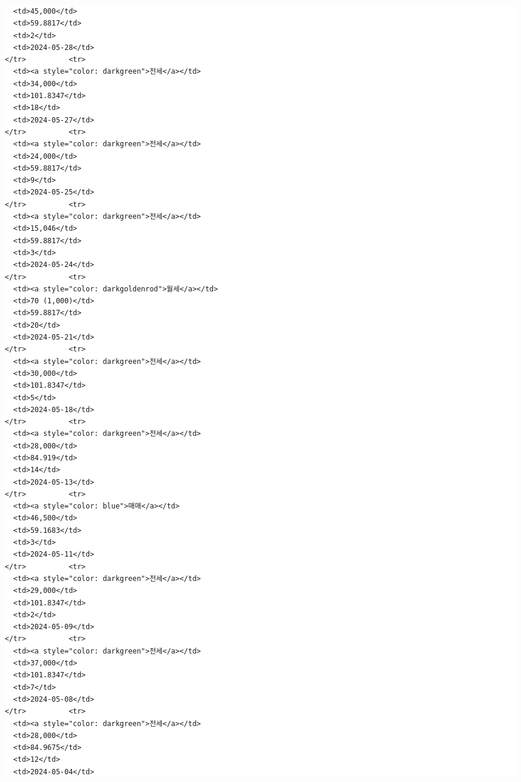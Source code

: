       <td>45,000</td>
      <td>59.8817</td>
      <td>2</td>
      <td>2024-05-28</td>
    </tr>          <tr>
      <td><a style="color: darkgreen">전세</a></td>
      <td>34,000</td>
      <td>101.8347</td>
      <td>18</td>
      <td>2024-05-27</td>
    </tr>          <tr>
      <td><a style="color: darkgreen">전세</a></td>
      <td>24,000</td>
      <td>59.8817</td>
      <td>9</td>
      <td>2024-05-25</td>
    </tr>          <tr>
      <td><a style="color: darkgreen">전세</a></td>
      <td>15,046</td>
      <td>59.8817</td>
      <td>3</td>
      <td>2024-05-24</td>
    </tr>          <tr>
      <td><a style="color: darkgoldenrod">월세</a></td>
      <td>70 (1,000)</td>
      <td>59.8817</td>
      <td>20</td>
      <td>2024-05-21</td>
    </tr>          <tr>
      <td><a style="color: darkgreen">전세</a></td>
      <td>30,000</td>
      <td>101.8347</td>
      <td>5</td>
      <td>2024-05-18</td>
    </tr>          <tr>
      <td><a style="color: darkgreen">전세</a></td>
      <td>28,000</td>
      <td>84.919</td>
      <td>14</td>
      <td>2024-05-13</td>
    </tr>          <tr>
      <td><a style="color: blue">매매</a></td>
      <td>46,500</td>
      <td>59.1683</td>
      <td>3</td>
      <td>2024-05-11</td>
    </tr>          <tr>
      <td><a style="color: darkgreen">전세</a></td>
      <td>29,000</td>
      <td>101.8347</td>
      <td>2</td>
      <td>2024-05-09</td>
    </tr>          <tr>
      <td><a style="color: darkgreen">전세</a></td>
      <td>37,000</td>
      <td>101.8347</td>
      <td>7</td>
      <td>2024-05-08</td>
    </tr>          <tr>
      <td><a style="color: darkgreen">전세</a></td>
      <td>28,000</td>
      <td>84.9675</td>
      <td>12</td>
      <td>2024-05-04</td>